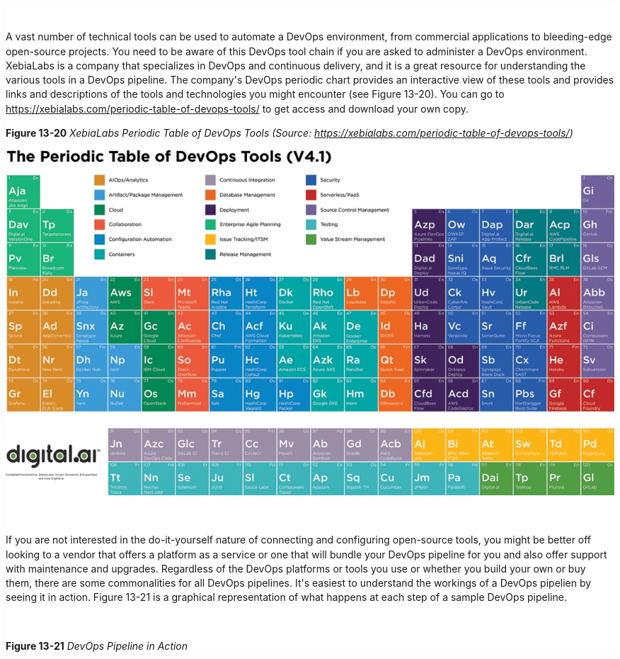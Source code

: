 &nbsp;

A vast number of technical tools can be used to automate a DevOps environment, from commercial applications to bleeding-edge open-source projects.  You need to be aware of this DevOps tool chain if you are asked to administer a DevOps environment.  XebiaLabs is a company that specializes in DevOps and continuous delivery, and it is a great resource for understanding the various tools in a DevOps pipeline.  The company's DevOps periodic chart provides an interactive view of these tools and provides links and descriptions of the tools and technologies you might encounter (see Figure 13-20).  You can go to https://xebialabs.com/periodic-table-of-devops-tools/ to get access and download your own copy.

**Figure 13-20** *XebiaLabs Periodic Table of DevOps Tools (Source: https://xebialabs.com/periodic-table-of-devops-tools/)*

![Figure 13-20 XebiaLabs Periodic Table of DevOps Tools (Source: https://xebialabs.com/periodic-table-of-devops-tools/)](assets/images/Figure%2013-20%20XebiaLabs%20Periodic%20Table%20of%20DevOps%20Tools.jpeg)

&nbsp;

If you are not interested in the do-it-yourself nature of connecting and configuring open-source tools, you might be better off looking to a vendor that offers a platform as a service or one that will bundle your DevOps pipeline for you and also offer support with maintenance and upgrades.  Regardless of the DevOps platforms or tools you use or whether you build your own or buy them, there are some commonalities for all DevOps pipelines.  It's easiest to understand the workings of a DevOps pipelien by seeing it in action.  Figure 13-21 is a graphical representation of what happens at each step of a sample DevOps pipeline.

&nbsp;

**Figure 13-21** *DevOps Pipeline in Action*
